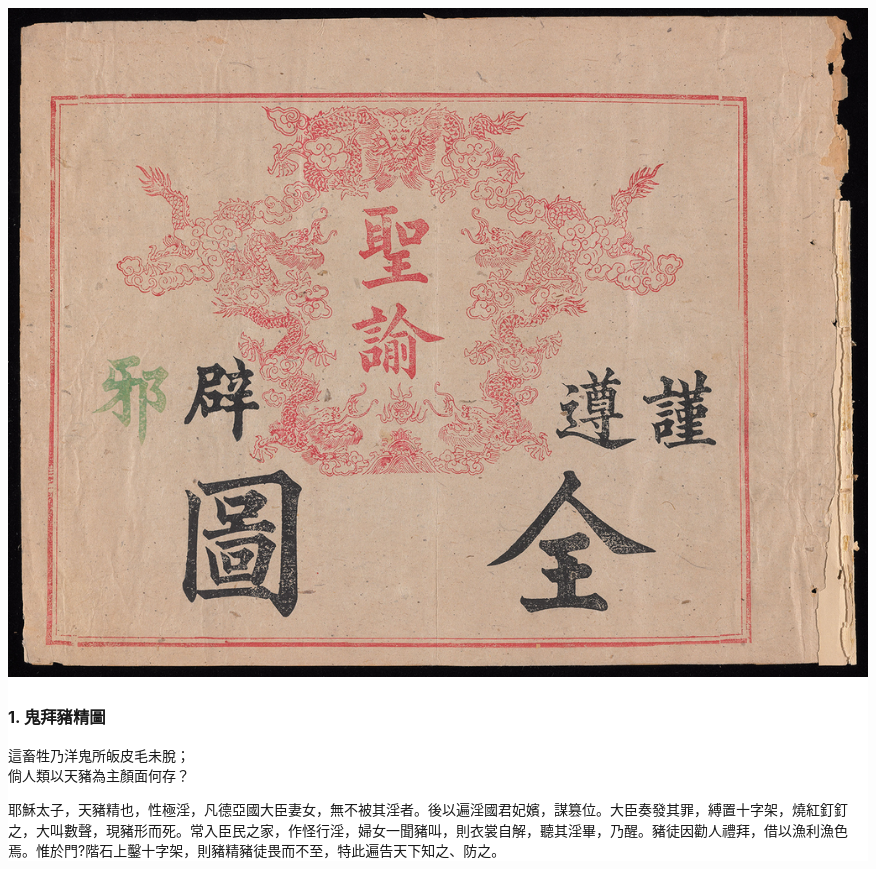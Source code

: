 ![謹遵聖諭辟邪全圖](bixie/bixie00.jpg)

### 1. 鬼拜豬精圖

這畜牲乃洋鬼所皈皮毛未脫；  
倘人類以天豬為主顏面何存？

耶穌太子，天豬精也，性極淫，凡德亞國大臣妻女，無不被其淫者。後以遍淫國君妃嬪，謀篡位。大臣奏發其罪，縛置十字架，燒紅釘釘之，大叫數聲，現豬形而死。常入臣民之家，作怪行淫，婦女一聞豬叫，則衣裳自解，聽其淫畢，乃醒。豬徒因勸人禮拜，借以漁利漁色焉。惟於門?階石上鑿十字架，則豬精豬徒畏而不至，特此遍告天下知之、防之。
